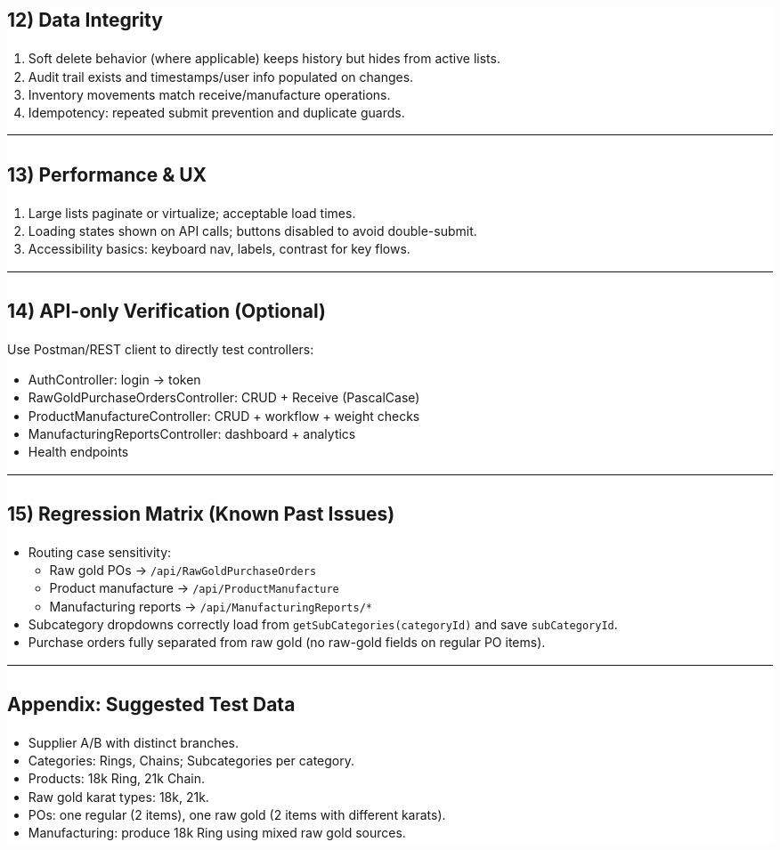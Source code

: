 
## 12) Data Integrity
1. Soft delete behavior (where applicable) keeps history but hides from active lists.
2. Audit trail exists and timestamps/user info populated on changes.
3. Inventory movements match receive/manufacture operations.
4. Idempotency: repeated submit prevention and duplicate guards.

---

## 13) Performance & UX
1. Large lists paginate or virtualize; acceptable load times.
2. Loading states shown on API calls; buttons disabled to avoid double-submit.
3. Accessibility basics: keyboard nav, labels, contrast for key flows.

---

## 14) API-only Verification (Optional)
Use Postman/REST client to directly test controllers:
- AuthController: login -> token
- RawGoldPurchaseOrdersController: CRUD + Receive (PascalCase)
- ProductManufactureController: CRUD + workflow + weight checks
- ManufacturingReportsController: dashboard + analytics
- Health endpoints

---

## 15) Regression Matrix (Known Past Issues)
- Routing case sensitivity:
  - Raw gold POs -> `/api/RawGoldPurchaseOrders`
  - Product manufacture -> `/api/ProductManufacture`
  - Manufacturing reports -> `/api/ManufacturingReports/*`
- Subcategory dropdowns correctly load from `getSubCategories(categoryId)` and save `subCategoryId`.
- Purchase orders fully separated from raw gold (no raw-gold fields on regular PO items).

---

## Appendix: Suggested Test Data
- Supplier A/B with distinct branches.
- Categories: Rings, Chains; Subcategories per category.
- Products: 18k Ring, 21k Chain.
- Raw gold karat types: 18k, 21k.
- POs: one regular (2 items), one raw gold (2 items with different karats).
- Manufacturing: produce 18k Ring using mixed raw gold sources.
